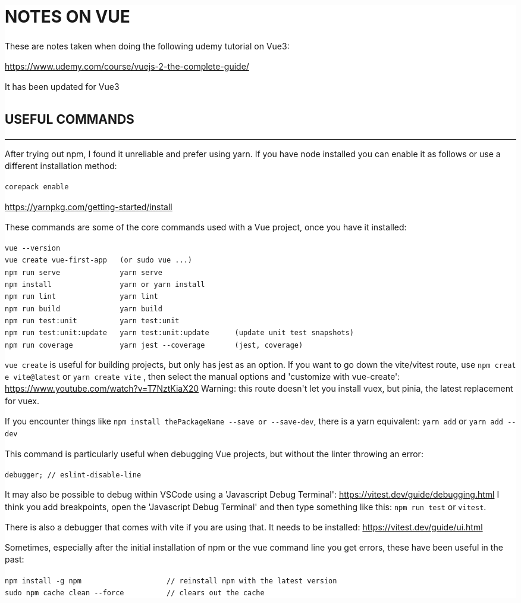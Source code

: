 # NOTES ON VUE

These are notes taken when doing the following udemy tutorial on Vue3:

https://www.udemy.com/course/vuejs-2-the-complete-guide/

It has been updated for Vue3

## USEFUL COMMANDS
---

After trying out npm, I found it unreliable and prefer using yarn.   If you have
node installed you can enable it as follows or use a different installation
method:
```
corepack enable
```
https://yarnpkg.com/getting-started/install


These commands are some of the core commands used with a Vue project, once you
have it installed:
```
vue --version
vue create vue-first-app   (or sudo vue ...)
npm run serve              yarn serve
npm install                yarn or yarn install
npm run lint               yarn lint
npm run build              yarn build
npm run test:unit          yarn test:unit
npm run test:unit:update   yarn test:unit:update      (update unit test snapshots)
npm run coverage           yarn jest --coverage       (jest, coverage)
```

```vue create``` is useful for building projects, but only has jest as an option.
If you want to go down the vite/vitest route, use ```npm create vite@latest``` or
```yarn create vite``` , then select the manual options and
'customize with vue-create':   https://www.youtube.com/watch?v=T7NztKiaX20
Warning:   this route doesn't let you install vuex, but pinia, the latest replacement
for vuex.

If you encounter things like ```npm install thePackageName --save or --save-dev```,
there is a yarn equivalent: ```yarn add``` or ```yarn add --dev```

This command is particularly useful when debugging Vue projects, but without the
linter throwing an error:
```
debugger; // eslint-disable-line
```

It may also be possible to debug within VSCode using a 'Javascript Debug Terminal':
https://vitest.dev/guide/debugging.html
I think you add breakpoints, open the 'Javascript Debug Terminal' and then type
something like this:   ```npm run test``` or ```vitest```.

There is also a debugger that comes with vite if you are using that.   It needs to
be installed:
https://vitest.dev/guide/ui.html

Sometimes, especially after the initial installation of npm or the vue command line
you get errors, these have been useful in the past:
```
npm install -g npm                    // reinstall npm with the latest version
sudo npm cache clean --force          // clears out the cache
```

```
